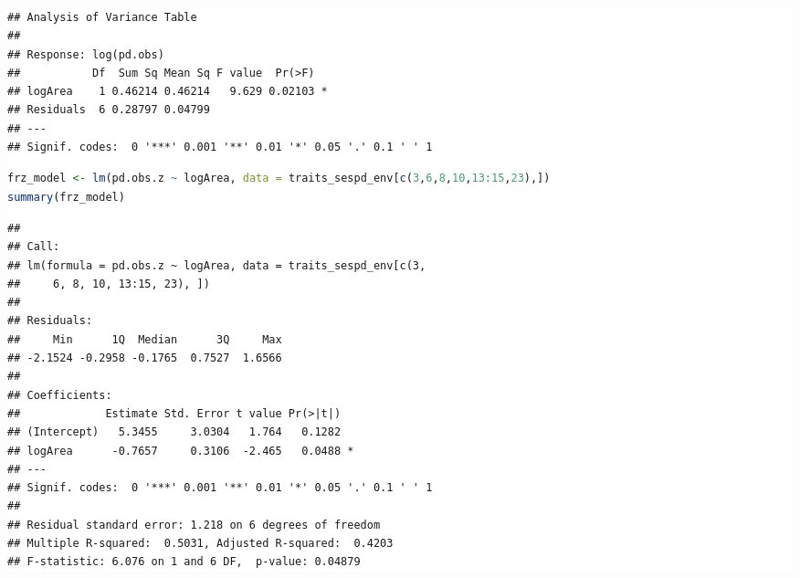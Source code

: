     ## Analysis of Variance Table
    ## 
    ## Response: log(pd.obs)
    ##           Df  Sum Sq Mean Sq F value  Pr(>F)  
    ## logArea    1 0.46214 0.46214   9.629 0.02103 *
    ## Residuals  6 0.28797 0.04799                  
    ## ---
    ## Signif. codes:  0 '***' 0.001 '**' 0.01 '*' 0.05 '.' 0.1 ' ' 1

``` r
frz_model <- lm(pd.obs.z ~ logArea, data = traits_sespd_env[c(3,6,8,10,13:15,23),])
summary(frz_model)
```

    ## 
    ## Call:
    ## lm(formula = pd.obs.z ~ logArea, data = traits_sespd_env[c(3, 
    ##     6, 8, 10, 13:15, 23), ])
    ## 
    ## Residuals:
    ##     Min      1Q  Median      3Q     Max 
    ## -2.1524 -0.2958 -0.1765  0.7527  1.6566 
    ## 
    ## Coefficients:
    ##             Estimate Std. Error t value Pr(>|t|)  
    ## (Intercept)   5.3455     3.0304   1.764   0.1282  
    ## logArea      -0.7657     0.3106  -2.465   0.0488 *
    ## ---
    ## Signif. codes:  0 '***' 0.001 '**' 0.01 '*' 0.05 '.' 0.1 ' ' 1
    ## 
    ## Residual standard error: 1.218 on 6 degrees of freedom
    ## Multiple R-squared:  0.5031, Adjusted R-squared:  0.4203 
    ## F-statistic: 6.076 on 1 and 6 DF,  p-value: 0.04879
